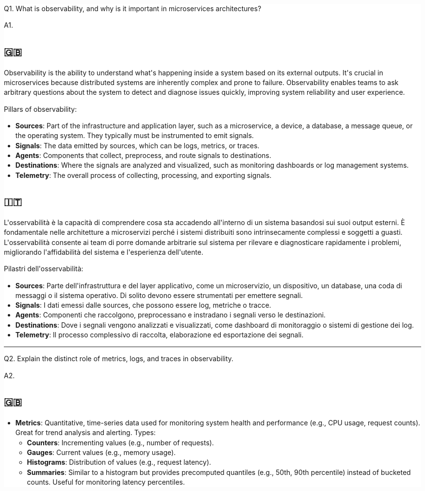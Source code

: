 Q1. What is observability, and why is it important in microservices architectures?

A1. 

## 🇬🇧
Observability is the ability to understand what's happening inside a system based on its external outputs. It's crucial in microservices because distributed systems are inherently complex and prone to failure. Observability enables teams to ask arbitrary questions about the system to detect and diagnose issues quickly, improving system reliability and user experience.

Pillars of observability:
- **Sources**: Part of the infrastructure and application layer, such as a microservice, a device, a database, a message queue, or the operating system. They typically must be instrumented to emit signals.
- **Signals**: The data emitted by sources, which can be logs, metrics, or traces.
- **Agents**: Components that collect, preprocess, and route signals to destinations.
- **Destinations**: Where the signals are analyzed and visualized, such as monitoring dashboards or log management systems.
- **Telemetry**: The overall process of collecting, processing, and exporting signals.

## 🇮🇹

L'osservabilità è la capacità di comprendere cosa sta accadendo all'interno di un sistema basandosi sui suoi output esterni. È fondamentale nelle architetture a microservizi perché i sistemi distribuiti sono intrinsecamente complessi e soggetti a guasti. L'osservabilità consente ai team di porre domande arbitrarie sul sistema per rilevare e diagnosticare rapidamente i problemi, migliorando l'affidabilità del sistema e l'esperienza dell'utente.

Pilastri dell'osservabilità:
- **Sources**: Parte dell'infrastruttura e del layer applicativo, come un microservizio, un dispositivo, un database, una coda di messaggi o il sistema operativo. Di solito devono essere strumentati per emettere segnali.
- **Signals**: I dati emessi dalle sources, che possono essere log, metriche o tracce.
- **Agents**: Componenti che raccolgono, preprocessano e instradano i segnali verso le destinazioni.
- **Destinations**: Dove i segnali vengono analizzati e visualizzati, come dashboard di monitoraggio o sistemi di gestione dei log.
- **Telemetry**: Il processo complessivo di raccolta, elaborazione ed esportazione dei segnali.

---
Q2. Explain the distinct role of metrics, logs, and traces in observability.

A2. 

## 🇬🇧
- **Metrics**: Quantitative, time-series data used for monitoring system health and performance (e.g., CPU usage, request counts). Great for trend analysis and alerting.
Types:
    - **Counters**: Incrementing values (e.g., number of requests).
    - **Gauges**: Current values (e.g., memory usage).
    - **Histograms**: Distribution of values (e.g., request latency).
    - **Summaries**: Similar to a histogram but provides precomputed quantiles (e.g., 50th, 90th percentile) instead of bucketed counts. Useful for monitoring latency percentiles.  
